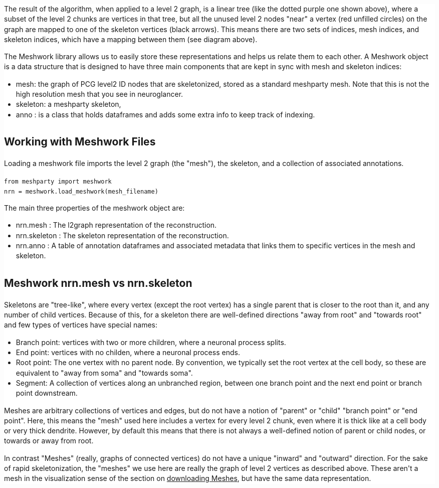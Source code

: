 The result of the algorithm, when applied to a level 2 graph, is a linear tree (like the dotted purple one shown above), where a subset of the level 2 chunks are vertices in that tree, but all the unused level 2 nodes "near" a vertex (red unfilled circles) on the graph are mapped to one of the skeleton vertices (black arrows). This means there are two sets of indices, mesh indices, and skeleton indices, which have a mapping between them (see diagram above).

The Meshwork library allows us to easily store these representations and helps us relate them to each other. A Meshwork object is a data structure that is designed to have three main components that are kept in sync with mesh and skeleton indices:

* mesh: the graph of PCG level2 ID nodes that are skeletonized, stored as a standard meshparty mesh. Note that this is not the high resolution mesh that you see in neuroglancer.
* skeleton: a meshparty skeleton,
* anno : is a class that holds dataframes and adds some extra info to keep track of indexing.


## Working with Meshwork Files

Loading a meshwork file imports the level 2 graph (the "mesh"), the skeleton, and a collection of associated annotations.

```{code-block} python
from meshparty import meshwork
nrn = meshwork.load_meshwork(mesh_filename)
```

The main three properties of the meshwork object are:

* nrn.mesh : The l2graph representation of the reconstruction.
* nrn.skeleton : The skeleton representation of the reconstruction.
* nrn.anno : A table of annotation dataframes and associated metadata that links them to specific vertices in the mesh and skeleton.

## Meshwork nrn.mesh vs nrn.skeleton
Skeletons are "tree-like", where every vertex (except the root vertex) has a single parent that is closer to the root than it, and any number of child vertices. Because of this, for a skeleton there are well-defined directions "away from root" and "towards root" and few types of vertices have special names:

* Branch point: vertices with two or more children, where a neuronal process splits.
* End point: vertices with no childen, where a neuronal process ends.
* Root point: The one vertex with no parent node. By convention, we typically set the root vertex at the cell body, so these are equivalent to "away from soma" and "towards soma".
* Segment: A collection of vertices along an unbranched region, between one branch point and the next end point or branch point downstream.

Meshes are arbitrary collections of vertices and edges, but do not have a notion of "parent" or "child" "branch point" or "end point". Here, this means the "mesh" used here includes a vertex for every level 2 chunk, even where it is thick like at a cell body or very thick dendrite. However, by default this means that there is not always a well-defined notion of parent or child nodes, or towards or away from root.

In contrast "Meshes" (really, graphs of connected vertices) do not have a unique "inward" and "outward" direction. For the sake of rapid skeletonization, the "meshes" we use here are really the graph of level 2 vertices as described above. These aren't a mesh in the visualization sense of the section on [downloading Meshes](em:meshes), but have the same data representation.
